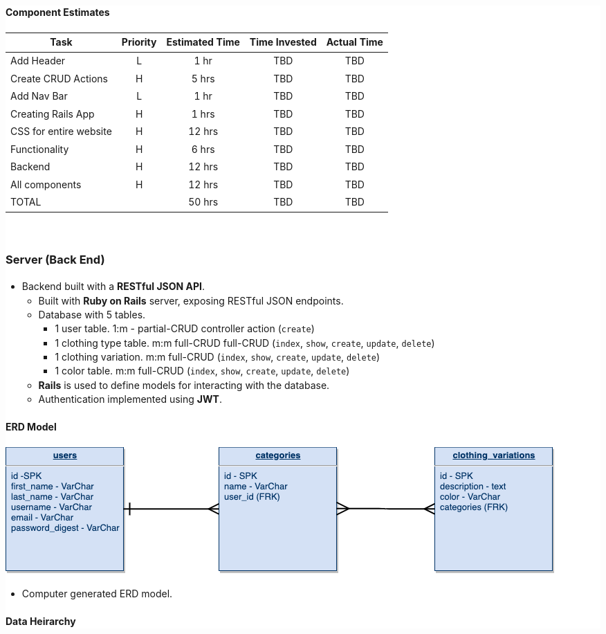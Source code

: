 #### Component Estimates


| Task                | Priority | Estimated Time | Time Invested | Actual Time |
| ------------------- | :------: | :------------: | :-----------: | :---------: |
| Add Header    |    L     |     1 hr      |    TBD     |    TBD    |
| Create CRUD Actions |    H     |     5 hrs      |     TBD     |     TBD     |
| Add Nav Bar    |    L     |     1 hr      |    TBD     |    TBD    |
| Creating Rails App |    H     |     1 hrs      |     TBD     |     TBD     |
| CSS for entire website    |    H    |     12 hrs      |    TBD     |    TBD    |
| Functionality  |    H     |     6 hrs      |     TBD     |     TBD     |
| Backend    |    H     |     12 hrs      |    TBD     |    TBD    |
| All components |    H     |     12 hrs      |     TBD     |     TBD     |
| TOTAL               |          |     50 hrs      |     TBD     |     TBD     |

<br>

### Server (Back End)

- Backend built with a **RESTful JSON API**.
  - Built with **Ruby on Rails** server, exposing RESTful JSON endpoints.
  - Database with 5 tables.
    - 1 user table. 1:m - partial-CRUD controller action (`create`)
    - 1 clothing type table. m:m full-CRUD full-CRUD (`index`, `show`, `create`, `update`, `delete`) 
    - 1 clothing variation. m:m full-CRUD (`index`, `show`, `create`, `update`, `delete`) 
    - 1 color table. m:m full-CRUD (`index`, `show`, `create`, `update`, `delete`) 
  - **Rails** is used to define models for interacting with the database.
  - Authentication implemented using **JWT**.


#### ERD Model

<img src="Images/P4-ERD.png">

-  Computer generated ERD model.


#### Data Heirarchy
